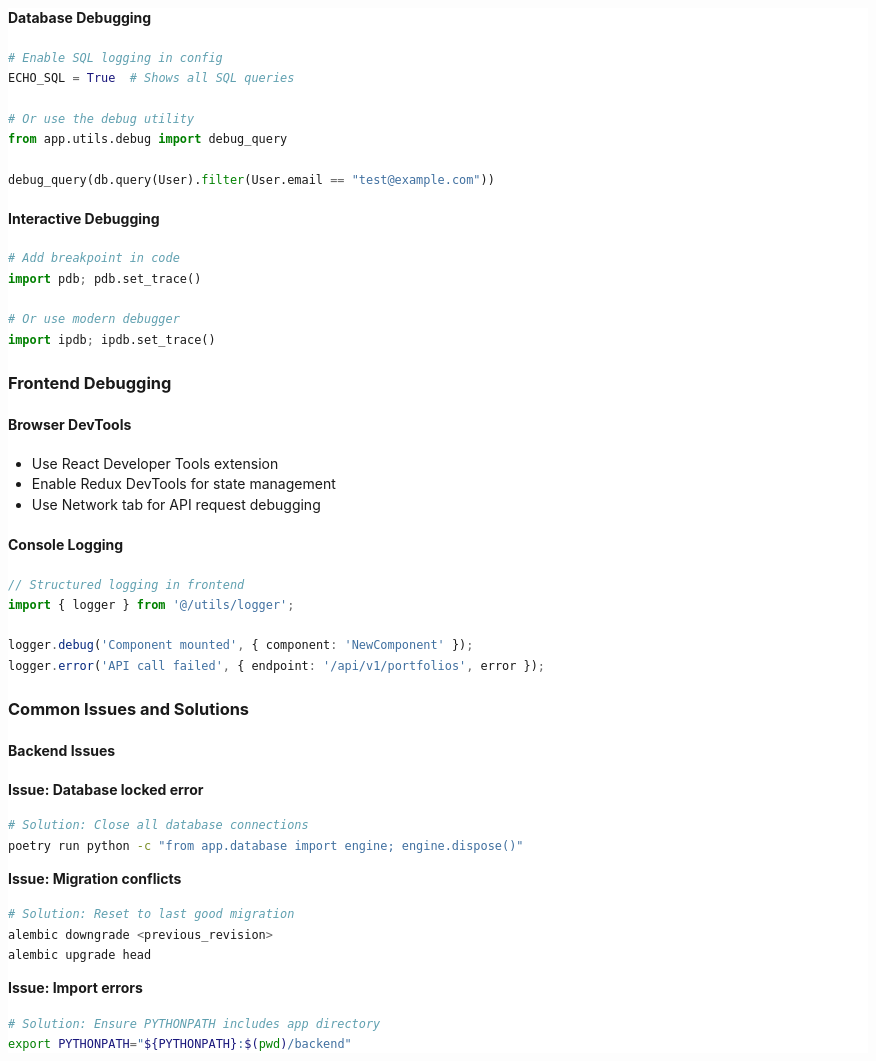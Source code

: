 #### Database Debugging
```python
# Enable SQL logging in config
ECHO_SQL = True  # Shows all SQL queries

# Or use the debug utility
from app.utils.debug import debug_query

debug_query(db.query(User).filter(User.email == "test@example.com"))
```

#### Interactive Debugging
```python
# Add breakpoint in code
import pdb; pdb.set_trace()

# Or use modern debugger
import ipdb; ipdb.set_trace()
```

### Frontend Debugging

#### Browser DevTools
- Use React Developer Tools extension
- Enable Redux DevTools for state management
- Use Network tab for API request debugging

#### Console Logging
```typescript
// Structured logging in frontend
import { logger } from '@/utils/logger';

logger.debug('Component mounted', { component: 'NewComponent' });
logger.error('API call failed', { endpoint: '/api/v1/portfolios', error });
```

### Common Issues and Solutions

#### Backend Issues

**Issue: Database locked error**
```bash
# Solution: Close all database connections
poetry run python -c "from app.database import engine; engine.dispose()"
```

**Issue: Migration conflicts**
```bash
# Solution: Reset to last good migration
alembic downgrade <previous_revision>
alembic upgrade head
```

**Issue: Import errors**
```bash
# Solution: Ensure PYTHONPATH includes app directory
export PYTHONPATH="${PYTHONPATH}:$(pwd)/backend"
```
